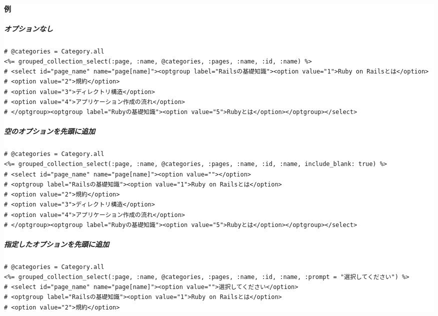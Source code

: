 #### 例
##### オプションなし
    # @categories = Category.all
    <%= grouped_collection_select(:page, :name, @categories, :pages, :name, :id, :name) %>
    # <select id="page_name" name="page[name]"><optgroup label="Railsの基礎知識"><option value="1">Ruby on Railsとは</option>
    # <option value="2">規約</option>
    # <option value="3">ディレクトリ構造</option>
    # <option value="4">アプリケーション作成の流れ</option>
    # </optgroup><optgroup label="Rubyの基礎知識"><option value="5">Rubyとは</option></optgroup></select>

##### 空のオプションを先頭に追加
    # @categories = Category.all
    <%= grouped_collection_select(:page, :name, @categories, :pages, :name, :id, :name, include_blank: true) %>
    # <select id="page_name" name="page[name]"><option value=""></option>
    # <optgroup label="Railsの基礎知識"><option value="1">Ruby on Railsとは</option>
    # <option value="2">規約</option>
    # <option value="3">ディレクトリ構造</option>
    # <option value="4">アプリケーション作成の流れ</option>
    # </optgroup><optgroup label="Rubyの基礎知識"><option value="5">Rubyとは</option></optgroup></select>

##### 指定したオプションを先頭に追加
    # @categories = Category.all
    <%= grouped_collection_select(:page, :name, @categories, :pages, :name, :id, :name, :prompt = "選択してください") %>
    # <select id="page_name" name="page[name]"><option value="">選択してください</option>
    # <optgroup label="Railsの基礎知識"><option value="1">Ruby on Railsとは</option>
    # <option value="2">規約</option>